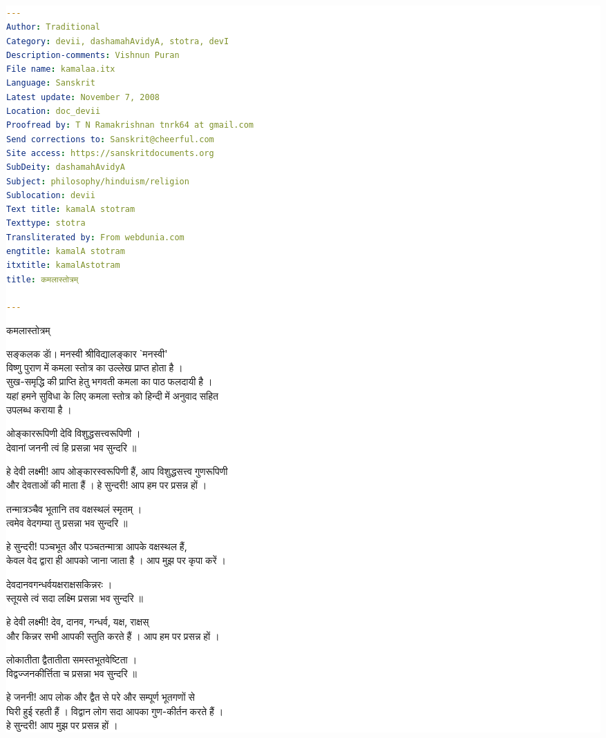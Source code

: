 ```yaml
---
Author: Traditional
Category: devii, dashamahAvidyA, stotra, devI
Description-comments: Vishnun Puran
File name: kamalaa.itx
Language: Sanskrit
Latest update: November 7, 2008
Location: doc_devii
Proofread by: T N Ramakrishnan tnrk64 at gmail.com
Send corrections to: Sanskrit@cheerful.com
Site access: https://sanskritdocuments.org
SubDeity: dashamahAvidyA
Subject: philosophy/hinduism/religion
Sublocation: devii
Text title: kamalA stotram
Texttype: stotra
Transliterated by: From webdunia.com
engtitle: kamalA stotram
itxtitle: kamalAstotram
title: कमलास्तोत्रम्

---
```

  
 कमलास्तोत्रम्   
  
सङ्कलक डाॅ। मनस्वी श्रीविद्यालङ्कार `मनस्वी'  
विष्णु पुराण में कमला स्तोत्र का उल्लेख प्राप्त होता है ।  
सुख-समृद्धि की प्राप्ति हेतु भगवती कमला का पाठ फलदायी है ।  
यहां हमने सुविधा के लिए कमला स्तोत्र को हिन्दी में अनुवाद सहित  
उपलब्ध कराया है ।  
  
ओङ्काररूपिणी देवि विशुद्धसत्त्वरूपिणी ।  
देवानां जननी त्वं हि प्रसन्ना भव सुन्दरि ॥  
  
हे देवी लक्ष्मी! आप ओङ्कारस्वरूपिणी हैं, आप विशुद्धसत्त्व गुणरूपिणी  
और देवताओं की माता हैं । हे सुन्दरी! आप हम पर प्रसन्न हों ।  
  
तन्मात्रञ्चैव भूतानि तव वक्षस्थलं स्मृतम् ।  
त्वमेव वेदगम्या तु प्रसन्ना भव सुन्दरि ॥  
  
हे सुन्दरी! पञ्चभूत और पञ्चतन्मात्रा आपके वक्षस्थल हैं,  
केवल वेद द्वारा ही आपको जाना जाता है । आप मुझ पर कृपा करें ।  
  
देवदानवगन्धर्वयक्षराक्षसकिन्नरः ।  
स्तूयसे त्वं सदा लक्ष्मि प्रसन्ना भव सुन्दरि ॥  
  
हे देवी लक्ष्मी! देव, दानव, गन्धर्व, यक्ष, राक्षस्  
और किन्नर सभी आपकी स्तुति करते हैं । आप हम पर प्रसन्न हों ।  
  
लोकातीता द्वैतातीता समस्तभूतवेष्टिता ।  
विद्वज्जनकीर्त्तिता च प्रसन्ना भव सुन्दरि ॥  
  
हे जननी! आप लोक और द्वैत से परे और सम्पूर्ण भूतगणों से  
घिरी हुई रहती हैं । विद्वान लोग सदा आपका गुण-कीर्तन करते हैं ।  
हे सुन्दरी! आप मुझ पर प्रसन्न हों ।  
  